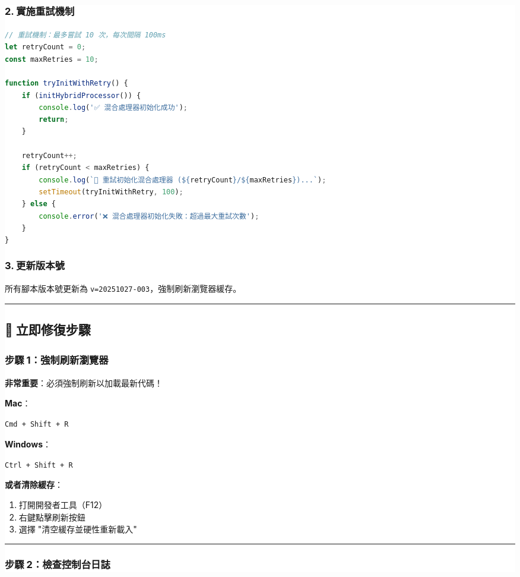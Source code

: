 ### 2. 實施重試機制

```javascript
// 重試機制：最多嘗試 10 次，每次間隔 100ms
let retryCount = 0;
const maxRetries = 10;

function tryInitWithRetry() {
    if (initHybridProcessor()) {
        console.log('✅ 混合處理器初始化成功');
        return;
    }
    
    retryCount++;
    if (retryCount < maxRetries) {
        console.log(`🔄 重試初始化混合處理器 (${retryCount}/${maxRetries})...`);
        setTimeout(tryInitWithRetry, 100);
    } else {
        console.error('❌ 混合處理器初始化失敗：超過最大重試次數');
    }
}
```

### 3. 更新版本號

所有腳本版本號更新為 `v=20251027-003`，強制刷新瀏覽器緩存。

---

## 🚀 立即修復步驟

### 步驟 1：強制刷新瀏覽器

**非常重要**：必須強制刷新以加載最新代碼！

**Mac**：
```
Cmd + Shift + R
```

**Windows**：
```
Ctrl + Shift + R
```

**或者清除緩存**：
1. 打開開發者工具（F12）
2. 右鍵點擊刷新按鈕
3. 選擇 "清空緩存並硬性重新載入"

---

### 步驟 2：檢查控制台日誌

